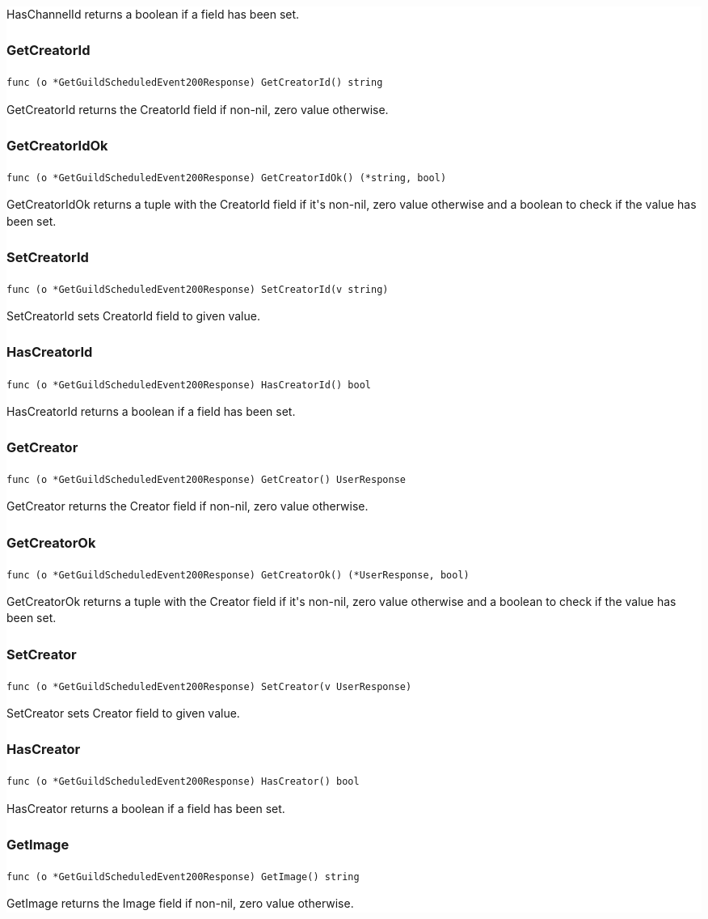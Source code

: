 HasChannelId returns a boolean if a field has been set.

### GetCreatorId

`func (o *GetGuildScheduledEvent200Response) GetCreatorId() string`

GetCreatorId returns the CreatorId field if non-nil, zero value otherwise.

### GetCreatorIdOk

`func (o *GetGuildScheduledEvent200Response) GetCreatorIdOk() (*string, bool)`

GetCreatorIdOk returns a tuple with the CreatorId field if it's non-nil, zero value otherwise
and a boolean to check if the value has been set.

### SetCreatorId

`func (o *GetGuildScheduledEvent200Response) SetCreatorId(v string)`

SetCreatorId sets CreatorId field to given value.

### HasCreatorId

`func (o *GetGuildScheduledEvent200Response) HasCreatorId() bool`

HasCreatorId returns a boolean if a field has been set.

### GetCreator

`func (o *GetGuildScheduledEvent200Response) GetCreator() UserResponse`

GetCreator returns the Creator field if non-nil, zero value otherwise.

### GetCreatorOk

`func (o *GetGuildScheduledEvent200Response) GetCreatorOk() (*UserResponse, bool)`

GetCreatorOk returns a tuple with the Creator field if it's non-nil, zero value otherwise
and a boolean to check if the value has been set.

### SetCreator

`func (o *GetGuildScheduledEvent200Response) SetCreator(v UserResponse)`

SetCreator sets Creator field to given value.

### HasCreator

`func (o *GetGuildScheduledEvent200Response) HasCreator() bool`

HasCreator returns a boolean if a field has been set.

### GetImage

`func (o *GetGuildScheduledEvent200Response) GetImage() string`

GetImage returns the Image field if non-nil, zero value otherwise.
